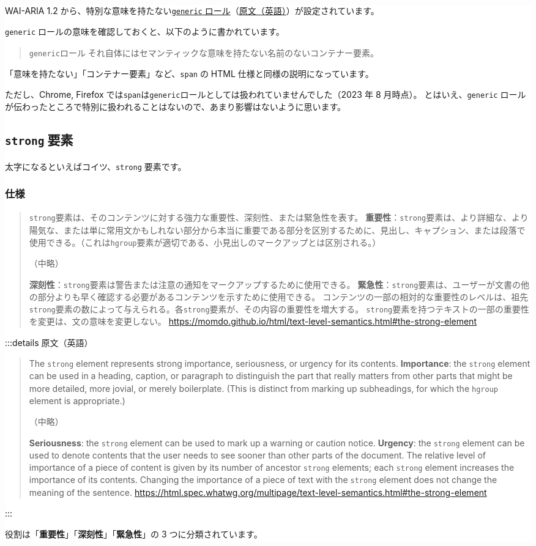 WAI-ARIA 1.2 から、特別な意味を持たない[`generic` ロール](https://momdo.github.io/wai-aria-1.2/#generic)（[原文（英語）](https://www.w3.org/TR/wai-aria-1.2/#generic)）が設定されています。

`generic` ロールの意味を確認しておくと、以下のように書かれています。

> `generic`ロール
> それ自体にはセマンティックな意味を持たない名前のないコンテナー要素。

「意味を持たない」「コンテナー要素」など、`span` の HTML 仕様と同様の説明になっています。

ただし、Chrome, Firefox では`span`は`generic`ロールとしては扱われていませんでした（2023 年 8 月時点）。
とはいえ、`generic` ロールが伝わったところで特別に扱われることはないので、あまり影響はないように思います。



## `strong` 要素

太字になるといえばコイツ、`strong` 要素です。

### 仕様

> `strong`要素は、そのコンテンツに対する強力な重要性、深刻性、または緊急性を表す。
> **重要性**：`strong`要素は、より詳細な、より陽気な、または単に常用文かもしれない部分から本当に重要である部分を区別するために、見出し、キャプション、または段落で使用できる。（これは`hgroup`要素が適切である、小見出しのマークアップとは区別される。）
>
> （中略）
>
> **深刻性**：`strong`要素は警告または注意の通知をマークアップするために使用できる。
> **緊急性**：`strong`要素は、ユーザーが文書の他の部分よりも早く確認する必要があるコンテンツを示すために使用できる。
> コンテンツの一部の相対的な重要性のレベルは、祖先`strong`要素の数によって与えられる。各`strong`要素が、その内容の重要性を増大する。
> `strong`要素を持つテキストの一部の重要性を変更は、文の意味を変更しない。
> https://momdo.github.io/html/text-level-semantics.html#the-strong-element

:::details 原文（英語）

> The `strong` element represents strong importance, seriousness, or urgency for its contents.
> **Importance**: the `strong` element can be used in a heading, caption, or paragraph to distinguish the part that really matters from other parts that might be more detailed, more jovial, or merely boilerplate. (This is distinct from marking up subheadings, for which the `hgroup` element is appropriate.)
>
> （中略）
>
> **Seriousness**: the `strong` element can be used to mark up a warning or caution notice.
> **Urgency**: the `strong` element can be used to denote contents that the user needs to see sooner than other parts of the document.
> The relative level of importance of a piece of content is given by its number of ancestor `strong` elements; each `strong` element increases the importance of its contents.
> Changing the importance of a piece of text with the `strong` element does not change the meaning of the sentence.
> https://html.spec.whatwg.org/multipage/text-level-semantics.html#the-strong-element

:::

役割は「**重要性**」「**深刻性**」「**緊急性**」の 3 つに分類されています。
